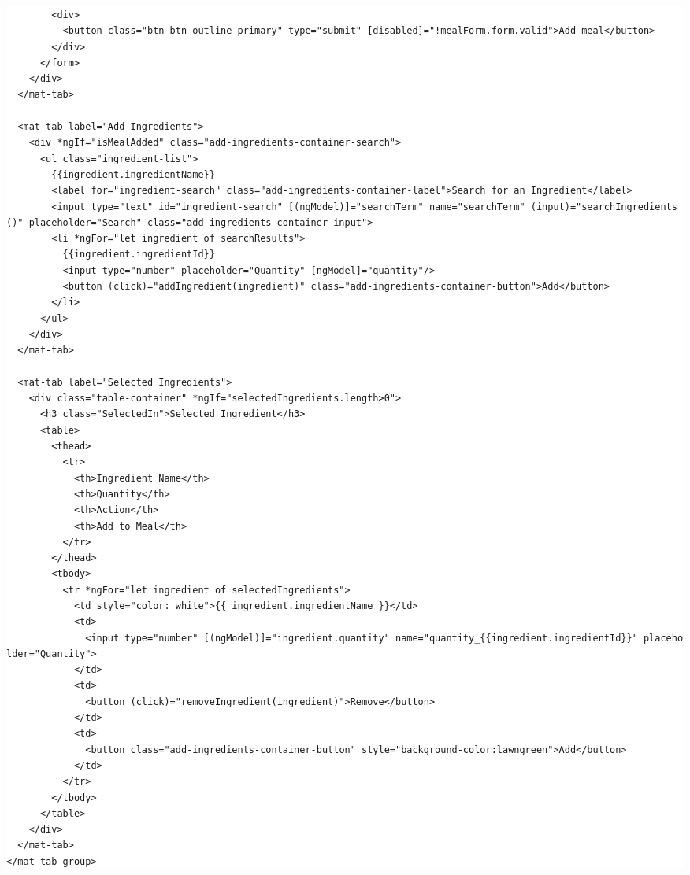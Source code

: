             <div>
              <button class="btn btn-outline-primary" type="submit" [disabled]="!mealForm.form.valid">Add meal</button>
            </div>
          </form>
        </div>
      </mat-tab>

      <mat-tab label="Add Ingredients">
        <div *ngIf="isMealAdded" class="add-ingredients-container-search">
          <ul class="ingredient-list">
            {{ingredient.ingredientName}}
            <label for="ingredient-search" class="add-ingredients-container-label">Search for an Ingredient</label>
            <input type="text" id="ingredient-search" [(ngModel)]="searchTerm" name="searchTerm" (input)="searchIngredients()" placeholder="Search" class="add-ingredients-container-input">
            <li *ngFor="let ingredient of searchResults">
              {{ingredient.ingredientId}}
              <input type="number" placeholder="Quantity" [ngModel]="quantity"/>
              <button (click)="addIngredient(ingredient)" class="add-ingredients-container-button">Add</button>
            </li>
          </ul>
        </div>
      </mat-tab>

      <mat-tab label="Selected Ingredients">
        <div class="table-container" *ngIf="selectedIngredients.length>0">
          <h3 class="SelectedIn">Selected Ingredient</h3>
          <table>
            <thead>
              <tr>
                <th>Ingredient Name</th>
                <th>Quantity</th>
                <th>Action</th>
                <th>Add to Meal</th>
              </tr>
            </thead>
            <tbody>
              <tr *ngFor="let ingredient of selectedIngredients">
                <td style="color: white">{{ ingredient.ingredientName }}</td>
                <td>
                  <input type="number" [(ngModel)]="ingredient.quantity" name="quantity_{{ingredient.ingredientId}}" placeholder="Quantity">
                </td>
                <td>
                  <button (click)="removeIngredient(ingredient)">Remove</button>
                </td>
                <td>
                  <button class="add-ingredients-container-button" style="background-color:lawngreen">Add</button>
                </td>
              </tr>
            </tbody>
          </table>
        </div>
      </mat-tab>
    </mat-tab-group>
  </div>
</div>
